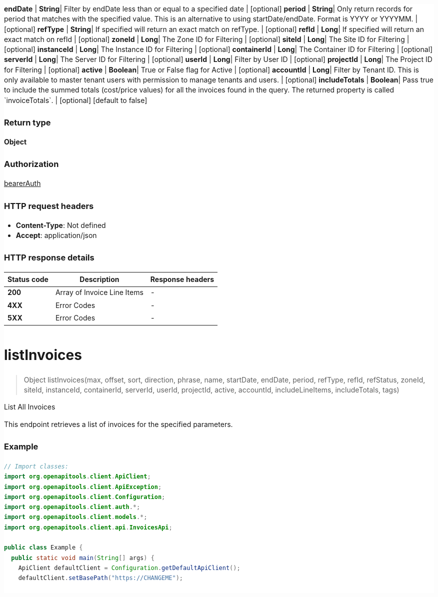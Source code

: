  **endDate** | **String**| Filter by endDate less than or equal to a specified date | [optional]
 **period** | **String**| Only return records for period that matches with the specified value. This is an alternative to using startDate/endDate. Format is YYYY or YYYYMM.  | [optional]
 **refType** | **String**| If specified will return an exact match on refType.  | [optional]
 **refId** | **Long**| If specified will return an exact match on refId | [optional]
 **zoneId** | **Long**| The Zone ID for Filtering | [optional]
 **siteId** | **Long**| The Site ID for Filtering | [optional]
 **instanceId** | **Long**| The Instance ID for Filtering | [optional]
 **containerId** | **Long**| The Container ID for Filtering | [optional]
 **serverId** | **Long**| The Server ID for Filtering | [optional]
 **userId** | **Long**| Filter by User ID | [optional]
 **projectId** | **Long**| The Project ID for Filtering | [optional]
 **active** | **Boolean**| True or False flag for Active | [optional]
 **accountId** | **Long**| Filter by Tenant ID. This is only available to master tenant users with permission to manage tenants and users. | [optional]
 **includeTotals** | **Boolean**| Pass true to include the summed totals (cost/price values) for all the invoices found in the query. The returned property is called &#x60;invoiceTotals&#x60;.  | [optional] [default to false]

### Return type

**Object**

### Authorization

[bearerAuth](../README.md#bearerAuth)

### HTTP request headers

 - **Content-Type**: Not defined
 - **Accept**: application/json

### HTTP response details
| Status code | Description | Response headers |
|-------------|-------------|------------------|
**200** | Array of Invoice Line Items |  -  |
**4XX** | Error Codes |  -  |
**5XX** | Error Codes |  -  |

<a name="listInvoices"></a>
# **listInvoices**
> Object listInvoices(max, offset, sort, direction, phrase, name, startDate, endDate, period, refType, refId, refStatus, zoneId, siteId, instanceId, containerId, serverId, userId, projectId, active, accountId, includeLineItems, includeTotals, tags)

List All Invoices

This endpoint retrieves a list of invoices for the specified parameters.

### Example
```java
// Import classes:
import org.openapitools.client.ApiClient;
import org.openapitools.client.ApiException;
import org.openapitools.client.Configuration;
import org.openapitools.client.auth.*;
import org.openapitools.client.models.*;
import org.openapitools.client.api.InvoicesApi;

public class Example {
  public static void main(String[] args) {
    ApiClient defaultClient = Configuration.getDefaultApiClient();
    defaultClient.setBasePath("https://CHANGEME");
    
```